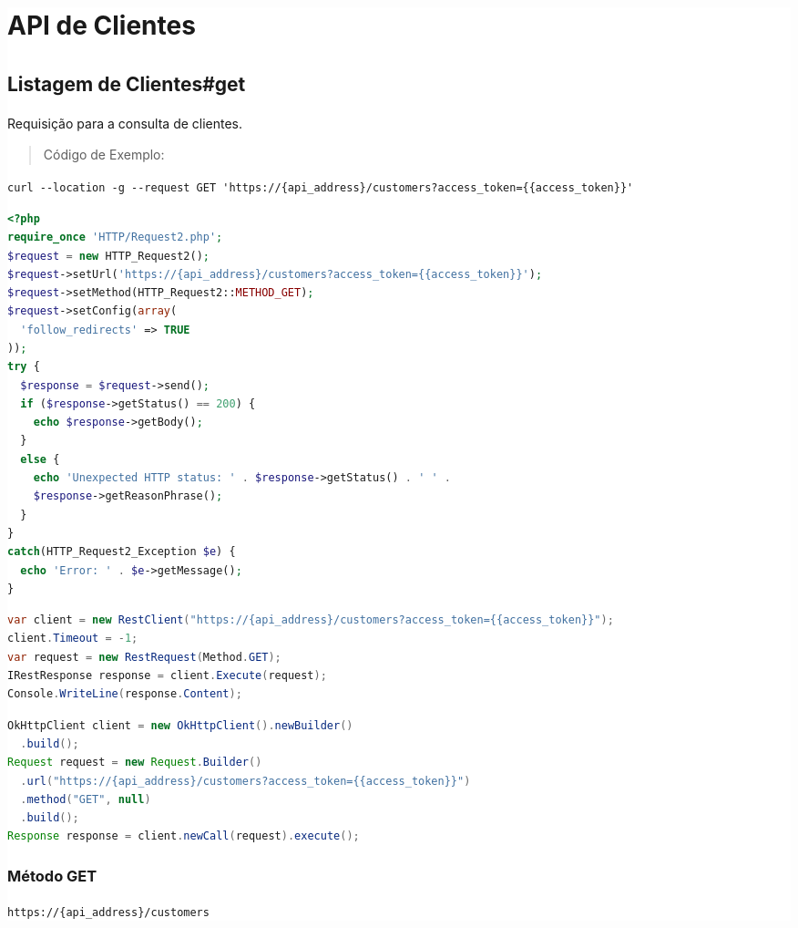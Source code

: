 # API de Clientes

## Listagem de Clientes#get

Requisição para a consulta de clientes.

> Código de Exemplo:

```shell
curl --location -g --request GET 'https://{api_address}/customers?access_token={{access_token}}'
```
```php
<?php
require_once 'HTTP/Request2.php';
$request = new HTTP_Request2();
$request->setUrl('https://{api_address}/customers?access_token={{access_token}}');
$request->setMethod(HTTP_Request2::METHOD_GET);
$request->setConfig(array(
  'follow_redirects' => TRUE
));
try {
  $response = $request->send();
  if ($response->getStatus() == 200) {
    echo $response->getBody();
  }
  else {
    echo 'Unexpected HTTP status: ' . $response->getStatus() . ' ' .
    $response->getReasonPhrase();
  }
}
catch(HTTP_Request2_Exception $e) {
  echo 'Error: ' . $e->getMessage();
}
```
```csharp
var client = new RestClient("https://{api_address}/customers?access_token={{access_token}}");
client.Timeout = -1;
var request = new RestRequest(Method.GET);
IRestResponse response = client.Execute(request);
Console.WriteLine(response.Content);
```
```java
OkHttpClient client = new OkHttpClient().newBuilder()
  .build();
Request request = new Request.Builder()
  .url("https://{api_address}/customers?access_token={{access_token}}")
  .method("GET", null)
  .build();
Response response = client.newCall(request).execute();
```

### Método GET
`https://{api_address}/customers`
